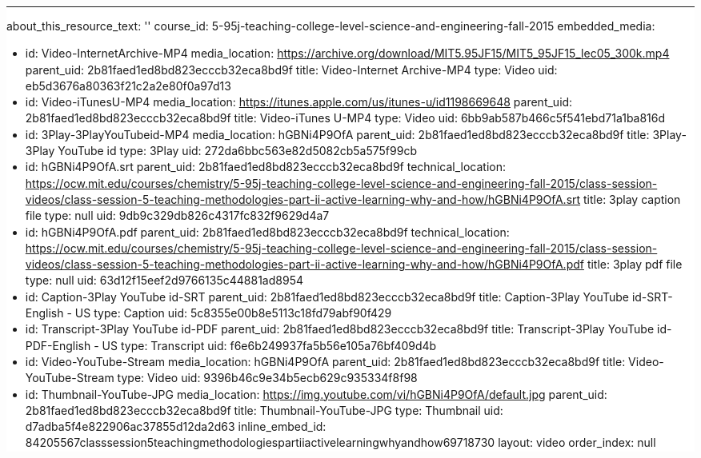 ---
about_this_resource_text: ''
course_id: 5-95j-teaching-college-level-science-and-engineering-fall-2015
embedded_media:
- id: Video-InternetArchive-MP4
  media_location: https://archive.org/download/MIT5.95JF15/MIT5_95JF15_lec05_300k.mp4
  parent_uid: 2b81faed1ed8bd823ecccb32eca8bd9f
  title: Video-Internet Archive-MP4
  type: Video
  uid: eb5d3676a80363f21c2a2e80f0a97d13
- id: Video-iTunesU-MP4
  media_location: https://itunes.apple.com/us/itunes-u/id1198669648
  parent_uid: 2b81faed1ed8bd823ecccb32eca8bd9f
  title: Video-iTunes U-MP4
  type: Video
  uid: 6bb9ab587b466c5f541ebd71a1ba816d
- id: 3Play-3PlayYouTubeid-MP4
  media_location: hGBNi4P9OfA
  parent_uid: 2b81faed1ed8bd823ecccb32eca8bd9f
  title: 3Play-3Play YouTube id
  type: 3Play
  uid: 272da6bbc563e82d5082cb5a575f99cb
- id: hGBNi4P9OfA.srt
  parent_uid: 2b81faed1ed8bd823ecccb32eca8bd9f
  technical_location: https://ocw.mit.edu/courses/chemistry/5-95j-teaching-college-level-science-and-engineering-fall-2015/class-session-videos/class-session-5-teaching-methodologies-part-ii-active-learning-why-and-how/hGBNi4P9OfA.srt
  title: 3play caption file
  type: null
  uid: 9db9c329db826c4317fc832f9629d4a7
- id: hGBNi4P9OfA.pdf
  parent_uid: 2b81faed1ed8bd823ecccb32eca8bd9f
  technical_location: https://ocw.mit.edu/courses/chemistry/5-95j-teaching-college-level-science-and-engineering-fall-2015/class-session-videos/class-session-5-teaching-methodologies-part-ii-active-learning-why-and-how/hGBNi4P9OfA.pdf
  title: 3play pdf file
  type: null
  uid: 63d12f15eef2d9766135c44881ad8954
- id: Caption-3Play YouTube id-SRT
  parent_uid: 2b81faed1ed8bd823ecccb32eca8bd9f
  title: Caption-3Play YouTube id-SRT-English - US
  type: Caption
  uid: 5c8355e00b8e5113c18fd79abf90f429
- id: Transcript-3Play YouTube id-PDF
  parent_uid: 2b81faed1ed8bd823ecccb32eca8bd9f
  title: Transcript-3Play YouTube id-PDF-English - US
  type: Transcript
  uid: f6e6b249937fa5b56e105a76bf409d4b
- id: Video-YouTube-Stream
  media_location: hGBNi4P9OfA
  parent_uid: 2b81faed1ed8bd823ecccb32eca8bd9f
  title: Video-YouTube-Stream
  type: Video
  uid: 9396b46c9e34b5ecb629c935334f8f98
- id: Thumbnail-YouTube-JPG
  media_location: https://img.youtube.com/vi/hGBNi4P9OfA/default.jpg
  parent_uid: 2b81faed1ed8bd823ecccb32eca8bd9f
  title: Thumbnail-YouTube-JPG
  type: Thumbnail
  uid: d7adba5f4e822906ac37855d12da2d63
inline_embed_id: 84205567classsession5teachingmethodologiespartiiactivelearningwhyandhow69718730
layout: video
order_index: null